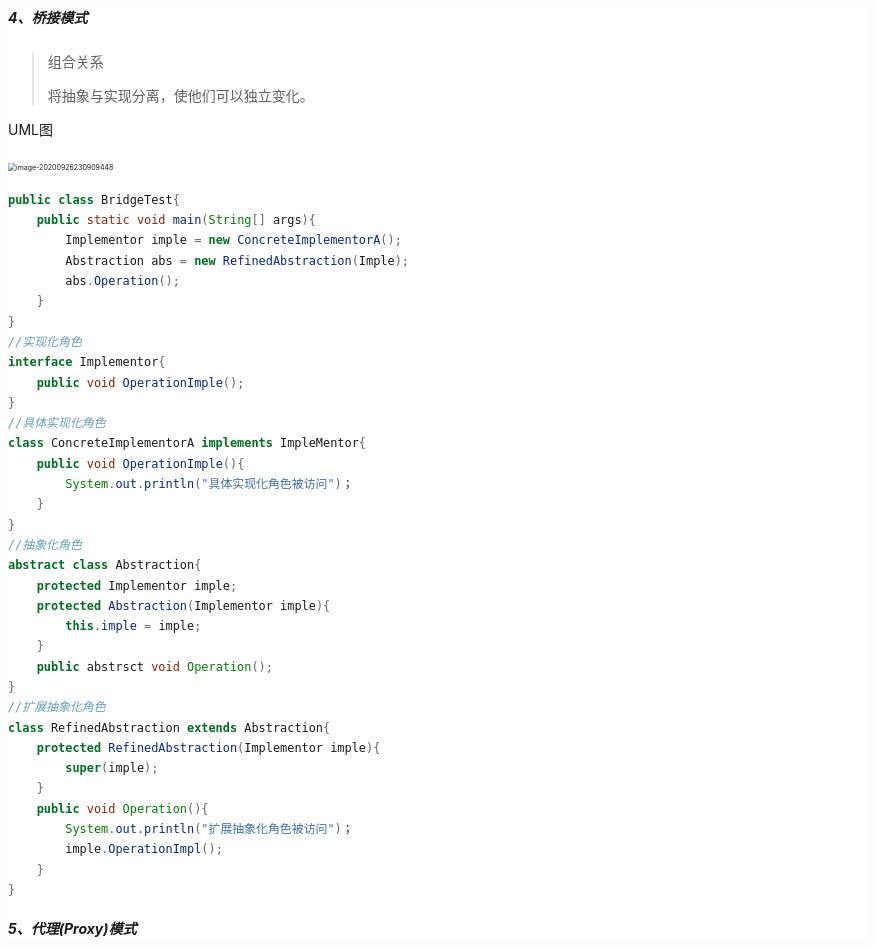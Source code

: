 

##### 4、桥接模式

> 组合关系
>
> 将抽象与实现分离，使他们可以独立变化。

UML图

<img src="C:\Users\11437\AppData\Roaming\Typora\typora-user-images\image-20200926230909448.png" alt="image-20200926230909448" style="zoom:50%;" />



```java
public class BridgeTest{
    public static void main(String[] args){
        Implementor imple = new ConcreteImplementorA();
        Abstraction abs = new RefinedAbstraction(Imple);
        abs.Operation();
    }
}
//实现化角色
interface Implementor{
    public void OperationImple();
}
//具体实现化角色
class ConcreteImplementorA implements ImpleMentor{
    public void OperationImple(){
        System.out.println("具体实现化角色被访问")；
    }
}
//抽象化角色
abstract class Abstraction{
    protected Implementor imple;
    protected Abstraction(Implementor imple){
        this.imple = imple;
    }
    public abstrsct void Operation();
}
//扩展抽象化角色
class RefinedAbstraction extends Abstraction{
    protected RefinedAbstraction(Implementor imple){
        super(imple);
    }
    public void Operation(){
        System.out.println("扩展抽象化角色被访问")；
        imple.OperationImpl();
    }
}
```



##### 5、代理(Proxy)模式
